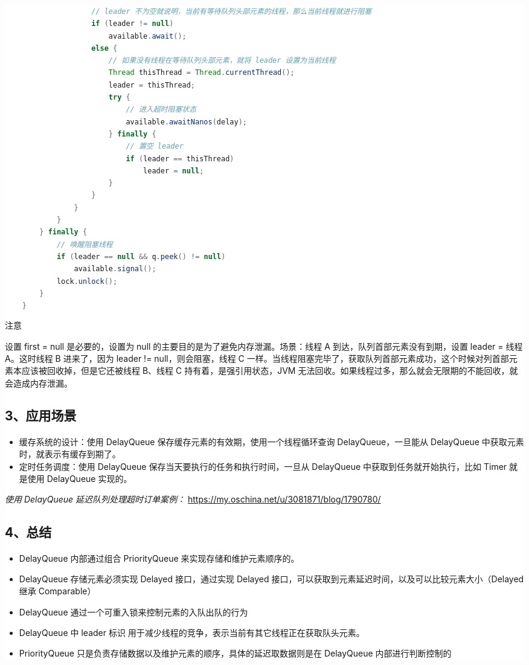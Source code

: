 ``` java
                    // leader 不为空就说明，当前有等待队列头部元素的线程，那么当前线程就进行阻塞
                    if (leader != null)
                        available.await();
                    else {
                        // 如果没有线程在等待队列头部元素，就将 leader 设置为当前线程
                        Thread thisThread = Thread.currentThread();
                        leader = thisThread;
                        try {
                            // 进入超时阻塞状态
                            available.awaitNanos(delay);
                        } finally {
                            // 置空 leader
                            if (leader == thisThread)
                                leader = null;
                        }
                    }
                }
            }
        } finally {
            // 唤醒阻塞线程
            if (leader == null && q.peek() != null)
                available.signal();
            lock.unlock();
        }
    }
```

注意

设置 first = null 是必要的，设置为 null 的主要目的是为了避免内存泄漏。场景：线程 A 到达，队列首部元素没有到期，设置 leader = 线程 A。这时线程 B 进来了，因为 leader != null，则会阻塞，线程 C 一样。当线程阻塞完毕了，获取队列首部元素成功，这个时候对列首部元素本应该被回收掉，但是它还被线程 B、线程 C 持有着，是强引用状态，JVM 无法回收。如果线程过多，那么就会无限期的不能回收，就会造成内存泄漏。


## 3、应用场景

* 缓存系统的设计：使用 DelayQueue 保存缓存元素的有效期，使用一个线程循环查询 DelayQueue，一旦能从 DelayQueue 中获取元素时，就表示有缓存到期了。 
* 定时任务调度：使用 DelayQueue 保存当天要执行的任务和执行时间，一旦从 DelayQueue 中获取到任务就开始执行，比如 Timer 就是使用 DelayQueue 实现的。

*使用 DelayQueue 延迟队列处理超时订单案例：* https://my.oschina.net/u/3081871/blog/1790780/



## 4、总结

* DelayQueue 内部通过组合 PriorityQueue 来实现存储和维护元素顺序的。

* DelayQueue 存储元素必须实现 Delayed 接口，通过实现 Delayed 接口，可以获取到元素延迟时间，以及可以比较元素大小（Delayed 继承 Comparable）

* DelayQueue 通过一个可重入锁来控制元素的入队出队的行为

* DelayQueue 中 leader 标识 用于减少线程的竞争，表示当前有其它线程正在获取队头元素。

* PriorityQueue 只是负责存储数据以及维护元素的顺序，具体的延迟取数据则是在 DelayQueue 内部进行判断控制的







 



